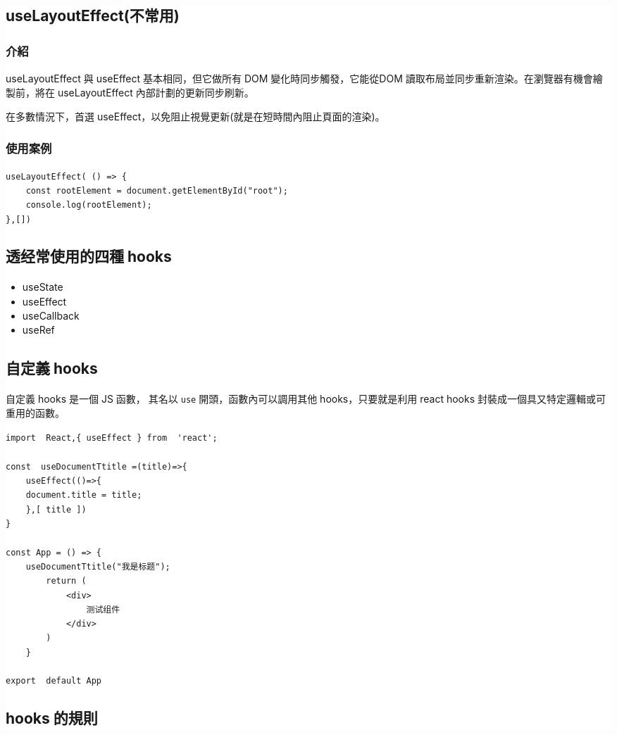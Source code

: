 ## useLayoutEffect(不常用)

### 介紹

useLayoutEffect 與 useEffect 基本相同，但它做所有 DOM 變化時同步觸發，它能從DOM
讀取布局並同步重新渲染。在瀏覽器有機會繪製前，將在 useLayoutEffect 內部計劃的更新同步刷新。

在多數情況下，首選 useEffect，以免阻止視覺更新(就是在短時間內阻止頁面的渲染)。

### 使用案例

```
useLayoutEffect( () => {
	const rootElement = document.getElementById("root");
	console.log(rootElement);
},[])
```

## 透经常使用的四種 hooks

-   useState
-   useEffect
-   useCallback
-   useRef

## 自定義 hooks

自定義 hooks 是一個 JS 函數， 其名以 	`use` 開頭，函數內可以調用其他 hooks，只要就是利用 react hooks 封裝成一個具又特定邏輯或可重用的函數。
```
import  React,{ useEffect } from  'react';

const  useDocumentTtitle =(title)=>{
	useEffect(()=>{
	document.title = title;
	},[ title ])
}

const App = () => {
	useDocumentTtitle("我是标题");
		return (
			<div>
				测试组件
			</div>
		)
	}
	
export  default App
```

## hooks 的規則

